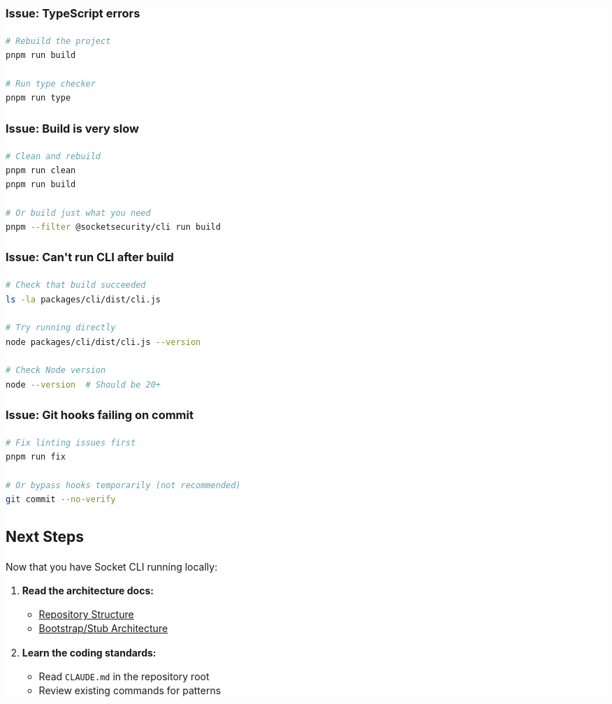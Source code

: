 ### Issue: TypeScript errors

```bash
# Rebuild the project
pnpm run build

# Run type checker
pnpm run type
```

### Issue: Build is very slow

```bash
# Clean and rebuild
pnpm run clean
pnpm run build

# Or build just what you need
pnpm --filter @socketsecurity/cli run build
```

### Issue: Can't run CLI after build

```bash
# Check that build succeeded
ls -la packages/cli/dist/cli.js

# Try running directly
node packages/cli/dist/cli.js --version

# Check Node version
node --version  # Should be 20+
```

### Issue: Git hooks failing on commit

```bash
# Fix linting issues first
pnpm run fix

# Or bypass hooks temporarily (not recommended)
git commit --no-verify
```

## Next Steps

Now that you have Socket CLI running locally:

1. **Read the architecture docs:**
   - [Repository Structure](../architecture/repository.md)
   - [Bootstrap/Stub Architecture](../architecture/bootstrap-stub.md)

2. **Learn the coding standards:**
   - Read `CLAUDE.md` in the repository root
   - Review existing commands for patterns
